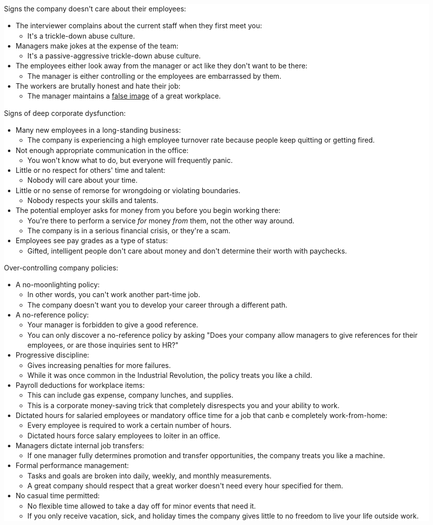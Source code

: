 Signs the company doesn't care about their employees:

- The interviewer complains about the current staff when they first meet you:
  - It's a trickle-down abuse culture.
- Managers make jokes at the expense of the team:
  - It's a passive-aggressive trickle-down abuse culture.
- The employees either look away from the manager or act like they don't want to be there:
  - The manager is either controlling or the employees are embarrassed by them.
- The workers are brutally honest and hate their job:
  - The manager maintains a [false image](image-distortion.md) of a great workplace.

Signs of deep corporate dysfunction:

- Many new employees in a long-standing business:
  - The company is experiencing a high employee turnover rate because people keep quitting or getting fired.
- Not enough appropriate communication in the office:
  - You won't know what to do, but everyone will frequently panic.
- Little or no respect for others' time and talent:
  - Nobody will care about your time.
- Little or no sense of remorse for wrongdoing or violating boundaries.
  - Nobody respects your skills and talents.
- The potential employer asks for money from you before you begin working there:
  - You're there to perform a service *for* money *from* them, not the other way around.
  - The company is in a serious financial crisis, or they're a scam.
- Employees see pay grades as a type of status:
  - Gifted, intelligent people don't care about money and don't determine their worth with paychecks.

Over-controlling company policies:

- A no-moonlighting policy:
  - In other words, you can't work another part-time job.
  - The company doesn't want you to develop your career through a different path.
- A no-reference policy:
  - Your manager is forbidden to give a good reference.
  - You can only discover a no-reference policy by asking "Does your company allow managers to give references for their employees, or are those inquiries sent to HR?"
- Progressive discipline:
  - Gives increasing penalties for more failures.
  - While it was once common in the Industrial Revolution, the policy treats you like a child.
- Payroll deductions for workplace items:
  - This can include gas expense, company lunches, and supplies.
  - This is a corporate money-saving trick that completely disrespects you and your ability to work.
- Dictated hours for salaried employees or mandatory office time for a job that canb e completely work-from-home:
  - Every employee is required to work a certain number of hours.
  - Dictated hours force salary employees to loiter in an office.
- Managers dictate internal job transfers:
  - If one manager fully determines promotion and transfer opportunities, the company treats you like a machine.
- Formal performance management:
  - Tasks and goals are broken into daily, weekly, and monthly measurements.
  - A great company should respect that a great worker doesn't need every hour specified for them.
- No casual time permitted:
  - No flexible time allowed to take a day off for minor events that need it.
  - If you only receive vacation, sick, and holiday times the company gives little to no freedom to live your life outside work.
